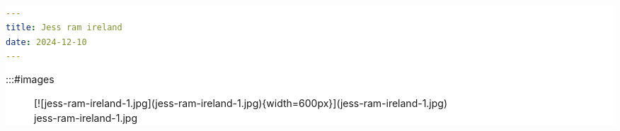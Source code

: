 ```yaml
---
title: Jess ram ireland 
date: 2024-12-10 
---
```


:::#images
<figure>[![jess-ram-ireland-1.jpg](jess-ram-ireland-1.jpg){width=600px}](jess-ram-ireland-1.jpg)<figcaption>jess-ram-ireland-1.jpg</figcaption></figure>